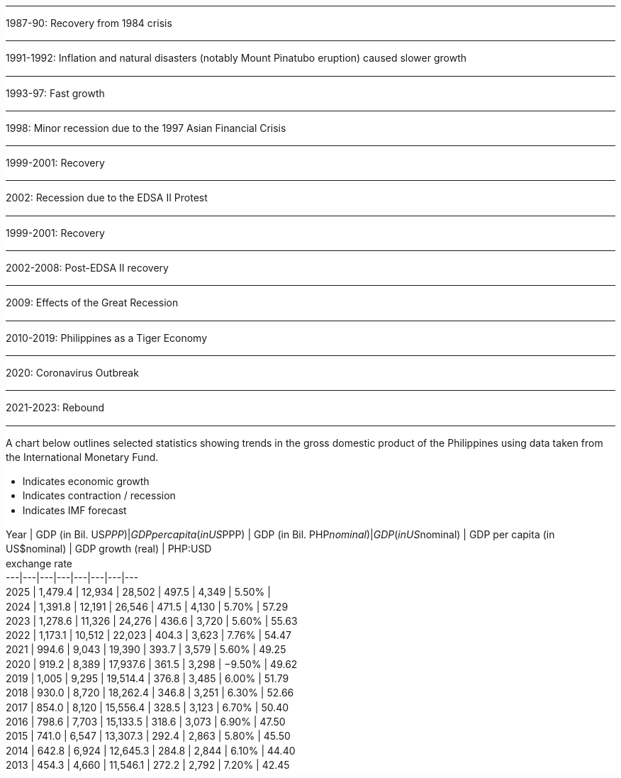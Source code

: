 * * *

1987-90: Recovery from 1984 crisis

* * *

1991-1992: Inflation and natural disasters (notably Mount Pinatubo eruption)
caused slower growth

* * *

1993-97: Fast growth

* * *

1998: Minor recession due to the 1997 Asian Financial Crisis

* * *

1999-2001: Recovery

* * *

2002: Recession due to the EDSA II Protest

* * *

1999-2001: Recovery

* * *

2002-2008: Post-EDSA II recovery

* * *

2009: Effects of the Great Recession

* * *

2010-2019: Philippines as a Tiger Economy

* * *

2020: Coronavirus Outbreak

* * *

2021-2023: Rebound

* * *

A chart below outlines selected statistics showing trends in the gross
domestic product of the Philippines using data taken from the International
Monetary Fund.

  * Indicates economic growth
  * Indicates contraction / recession
  * Indicates IMF forecast

Year  | GDP (in Bil. US$PPP)  | GDP per capita (in US$PPP)  | GDP (in Bil. PHP$nominal)  | GDP (in US$nominal)  | GDP per capita (in US$nominal)  | GDP growth (real)  | PHP:USD  
exchange rate  
---|---|---|---|---|---|---|---  
2025  | 1,479.4 | 12,934 | 28,502 | 497.5 | 4,349 | 5.50% |   
2024  | 1,391.8 | 12,191 | 26,546 | 471.5 | 4,130 | 5.70% |  57.29   
2023  | 1,278.6 | 11,326 | 24,276 | 436.6 | 3,720 | 5.60% |  55.63   
2022  | 1,173.1 | 10,512 | 22,023 | 404.3 | 3,623 | 7.76% |  54.47   
2021  | 994.6 | 9,043 | 19,390 | 393.7 | 3,579 | 5.60% |  49.25   
2020  | 919.2 | 8,389 | 17,937.6 | 361.5 | 3,298 | −9.50% |  49.62   
2019  | 1,005 | 9,295 | 19,514.4 | 376.8 | 3,485 | 6.00% |  51.79   
2018  | 930.0 | 8,720 | 18,262.4 | 346.8 | 3,251 | 6.30% |  52.66   
2017  | 854.0 | 8,120 | 15,556.4 | 328.5 | 3,123 | 6.70% |  50.40   
2016  | 798.6 | 7,703 | 15,133.5 | 318.6 | 3,073 | 6.90% |  47.50   
2015  | 741.0 | 6,547 | 13,307.3 | 292.4 | 2,863 | 5.80% |  45.50   
2014  | 642.8 | 6,924 | 12,645.3 | 284.8 | 2,844 | 6.10% |  44.40   
2013  | 454.3 | 4,660 | 11,546.1 | 272.2 | 2,792 | 7.20% |  42.45   
